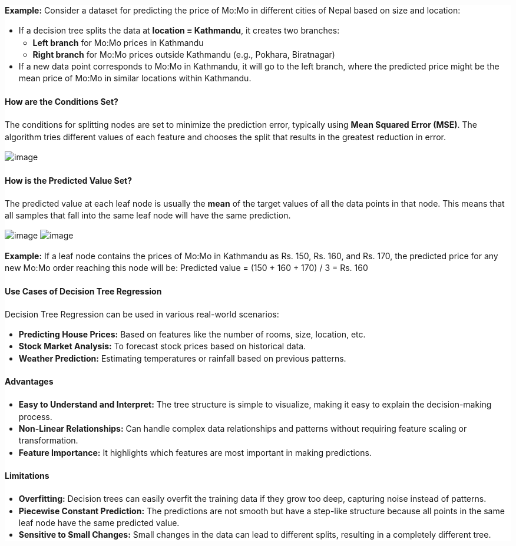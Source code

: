 **Example:**
Consider a dataset for predicting the price of Mo:Mo in different cities of Nepal based on size and location:
- If a decision tree splits the data at **location = Kathmandu**, it creates two branches:
  - **Left branch** for Mo:Mo prices in Kathmandu
  - **Right branch** for Mo:Mo prices outside Kathmandu (e.g., Pokhara, Biratnagar)
- If a new data point corresponds to Mo:Mo in Kathmandu, it will go to the left branch, where the predicted price might be the mean price of Mo:Mo in similar locations within Kathmandu.

#### How are the Conditions Set?

The conditions for splitting nodes are set to minimize the prediction error, typically using **Mean Squared Error (MSE)**. The algorithm tries different values of each feature and chooses the split that results in the greatest reduction in error.

![image](https://github.com/user-attachments/assets/3f240240-856a-40d2-b9c4-16da6a2dcd1c)


#### How is the Predicted Value Set?

The predicted value at each leaf node is usually the **mean** of the target values of all the data points in that node. This means that all samples that fall into the same leaf node will have the same prediction.

![image](https://github.com/user-attachments/assets/224418dc-b37e-42f7-b52e-5d043040c5f2)
![image](https://github.com/user-attachments/assets/7bcfbde9-5e3b-4c92-a352-9db04bd2255a)

**Example:**
If a leaf node contains the prices of Mo:Mo in Kathmandu as Rs. 150, Rs. 160, and Rs. 170, the predicted price for any new Mo:Mo order reaching this node will be:
Predicted value = (150 + 160 + 170) / 3 = Rs. 160

#### Use Cases of Decision Tree Regression

Decision Tree Regression can be used in various real-world scenarios:
- **Predicting House Prices:** Based on features like the number of rooms, size, location, etc.
- **Stock Market Analysis:** To forecast stock prices based on historical data.
- **Weather Prediction:** Estimating temperatures or rainfall based on previous patterns.

#### Advantages

- **Easy to Understand and Interpret:** The tree structure is simple to visualize, making it easy to explain the decision-making process.
- **Non-Linear Relationships:** Can handle complex data relationships and patterns without requiring feature scaling or transformation.
- **Feature Importance:** It highlights which features are most important in making predictions.

#### Limitations

- **Overfitting:** Decision trees can easily overfit the training data if they grow too deep, capturing noise instead of patterns.
- **Piecewise Constant Prediction:** The predictions are not smooth but have a step-like structure because all points in the same leaf node have the same predicted value.
- **Sensitive to Small Changes:** Small changes in the data can lead to different splits, resulting in a completely different tree.
